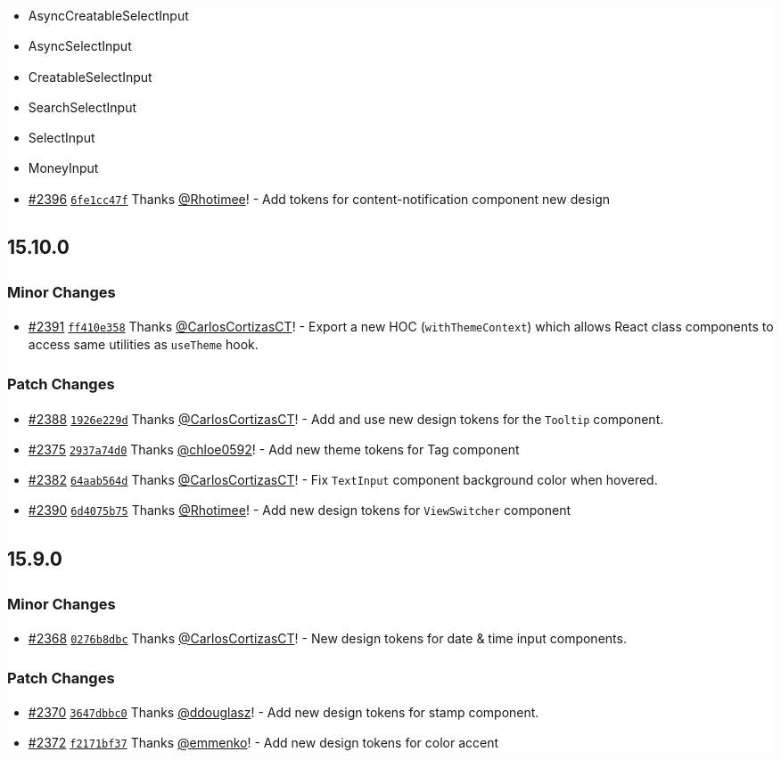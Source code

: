   - AsyncCreatableSelectInput
  - AsyncSelectInput
  - CreatableSelectInput
  - SearchSelectInput
  - SelectInput
  - MoneyInput

- [#2396](https://github.com/commercetools/ui-kit/pull/2396) [`6fe1cc47f`](https://github.com/commercetools/ui-kit/commit/6fe1cc47f5c45389d9f497267bc860223c81589b) Thanks [@Rhotimee](https://github.com/Rhotimee)! - Add tokens for content-notification component new design

## 15.10.0

### Minor Changes

- [#2391](https://github.com/commercetools/ui-kit/pull/2391) [`ff410e358`](https://github.com/commercetools/ui-kit/commit/ff410e358dcce1eb0c30a873969765c9adadcbd3) Thanks [@CarlosCortizasCT](https://github.com/CarlosCortizasCT)! - Export a new HOC (`withThemeContext`) which allows React class components to access same utilities as `useTheme` hook.

### Patch Changes

- [#2388](https://github.com/commercetools/ui-kit/pull/2388) [`1926e229d`](https://github.com/commercetools/ui-kit/commit/1926e229da10a13be9f9e8b9da9331418f0c7e39) Thanks [@CarlosCortizasCT](https://github.com/CarlosCortizasCT)! - Add and use new design tokens for the `Tooltip` component.

- [#2375](https://github.com/commercetools/ui-kit/pull/2375) [`2937a74d0`](https://github.com/commercetools/ui-kit/commit/2937a74d0d5f669e8cc74af571b330bac6a038ee) Thanks [@chloe0592](https://github.com/chloe0592)! - Add new theme tokens for Tag component

- [#2382](https://github.com/commercetools/ui-kit/pull/2382) [`64aab564d`](https://github.com/commercetools/ui-kit/commit/64aab564d2e66ecf7841b8e4b0cdb2d357d54ff6) Thanks [@CarlosCortizasCT](https://github.com/CarlosCortizasCT)! - Fix `TextInput` component background color when hovered.

- [#2390](https://github.com/commercetools/ui-kit/pull/2390) [`6d4075b75`](https://github.com/commercetools/ui-kit/commit/6d4075b754029eda6b54d2b9a2845fbddbb6faa7) Thanks [@Rhotimee](https://github.com/Rhotimee)! - Add new design tokens for `ViewSwitcher` component

## 15.9.0

### Minor Changes

- [#2368](https://github.com/commercetools/ui-kit/pull/2368) [`0276b8dbc`](https://github.com/commercetools/ui-kit/commit/0276b8dbc5778ec6e37922835448d76ae314332e) Thanks [@CarlosCortizasCT](https://github.com/CarlosCortizasCT)! - New design tokens for date & time input components.

### Patch Changes

- [#2370](https://github.com/commercetools/ui-kit/pull/2370) [`3647dbbc0`](https://github.com/commercetools/ui-kit/commit/3647dbbc0fd00b51536474631e8dcb15795e69ff) Thanks [@ddouglasz](https://github.com/ddouglasz)! - Add new design tokens for stamp component.

- [#2372](https://github.com/commercetools/ui-kit/pull/2372) [`f2171bf37`](https://github.com/commercetools/ui-kit/commit/f2171bf373a1e001f20f8ef59286d126af508808) Thanks [@emmenko](https://github.com/emmenko)! - Add new design tokens for color accent
